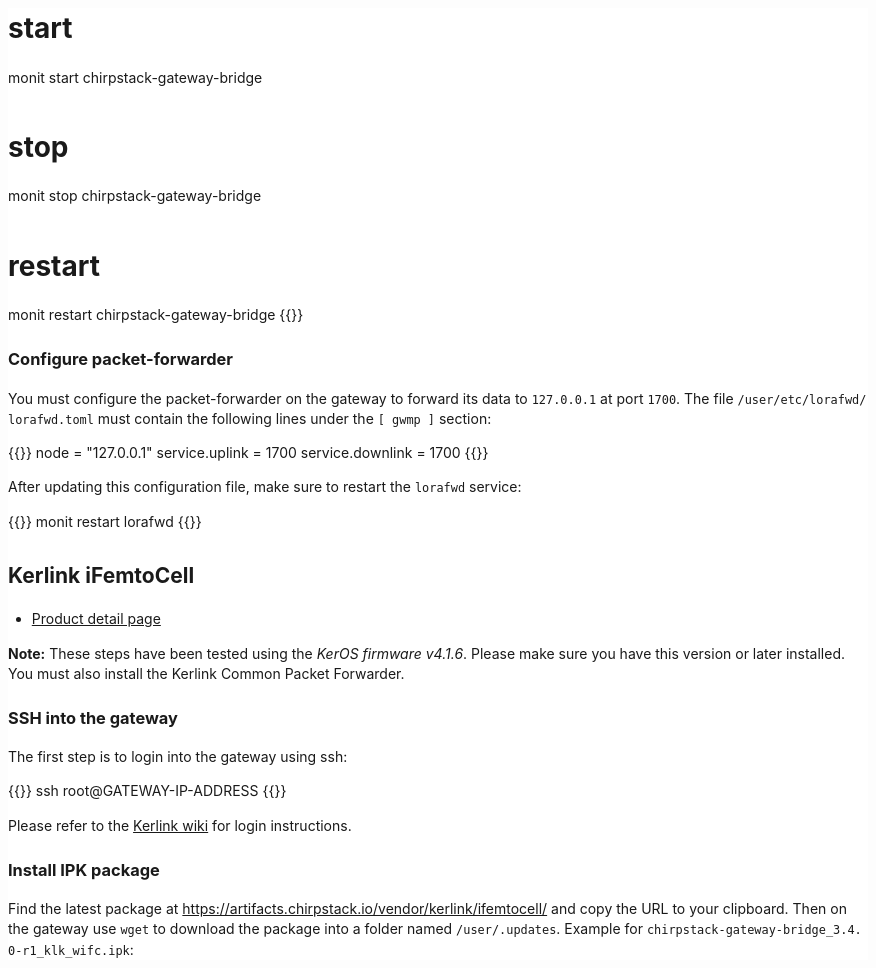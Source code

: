 # start
monit start chirpstack-gateway-bridge

# stop
monit stop chirpstack-gateway-bridge

# restart
monit restart chirpstack-gateway-bridge
{{</highlight>}}

### Configure packet-forwarder

You must configure the packet-forwarder on the gateway to forward its data to
`127.0.0.1` at port `1700`. The file `/user/etc/lorafwd/lorafwd.toml` must contain the
following lines under the `[ gwmp ]` section:

{{<highlight toml>}}
node = "127.0.0.1"
service.uplink = 1700
service.downlink = 1700
{{</highlight>}}

After updating this configuration file, make sure to restart the `lorafwd` service:

{{<highlight bash>}}
monit restart lorafwd
{{</highlight>}}

## Kerlink iFemtoCell

* [Product detail page](https://www.kerlink.com/product/wirnet-ifemtocell/)

**Note:** These steps have been tested using the _KerOS firmware v4.1.6_.
Please make sure you have this version or later installed. You must also
install the Kerlink Common Packet Forwarder.

### SSH into the gateway

The first step is to login into the gateway using ssh:

{{<highlight bash>}}
ssh root@GATEWAY-IP-ADDRESS
{{</highlight>}}

Please refer to the [Kerlink wiki](http://wikikerlink.fr/wirnet-productline)
for login instructions.

### Install IPK package

Find the latest package at https://artifacts.chirpstack.io/vendor/kerlink/ifemtocell/
and copy the URL to your clipboard. Then on the gateway use `wget` to download
the package into a folder named `/user/.updates`. Example for `chirpstack-gateway-bridge_3.4.0-r1_klk_wifc.ipk`:
